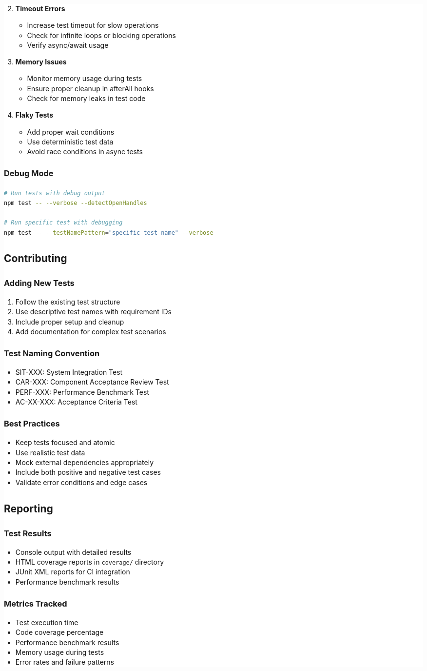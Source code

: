 2. **Timeout Errors**
   - Increase test timeout for slow operations
   - Check for infinite loops or blocking operations
   - Verify async/await usage

3. **Memory Issues**
   - Monitor memory usage during tests
   - Ensure proper cleanup in afterAll hooks
   - Check for memory leaks in test code

4. **Flaky Tests**
   - Add proper wait conditions
   - Use deterministic test data
   - Avoid race conditions in async tests

### Debug Mode
```bash
# Run tests with debug output
npm test -- --verbose --detectOpenHandles

# Run specific test with debugging
npm test -- --testNamePattern="specific test name" --verbose
```

## Contributing

### Adding New Tests
1. Follow the existing test structure
2. Use descriptive test names with requirement IDs
3. Include proper setup and cleanup
4. Add documentation for complex test scenarios

### Test Naming Convention
- SIT-XXX: System Integration Test
- CAR-XXX: Component Acceptance Review Test  
- PERF-XXX: Performance Benchmark Test
- AC-XX-XXX: Acceptance Criteria Test

### Best Practices
- Keep tests focused and atomic
- Use realistic test data
- Mock external dependencies appropriately
- Include both positive and negative test cases
- Validate error conditions and edge cases

## Reporting

### Test Results
- Console output with detailed results
- HTML coverage reports in `coverage/` directory
- JUnit XML reports for CI integration
- Performance benchmark results

### Metrics Tracked
- Test execution time
- Code coverage percentage
- Performance benchmark results
- Memory usage during tests
- Error rates and failure patterns
